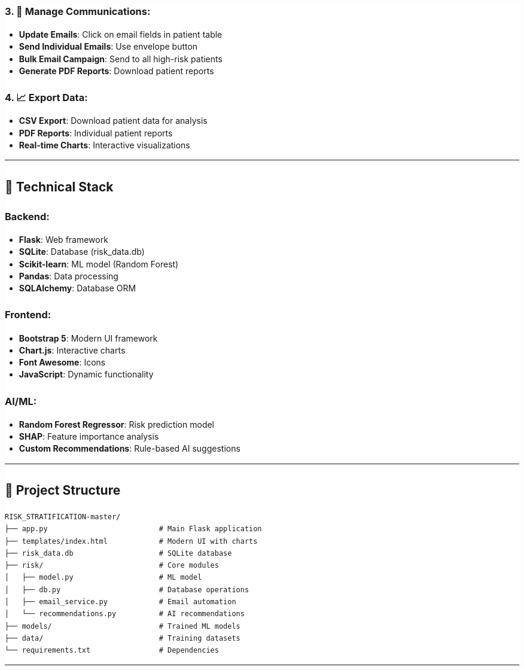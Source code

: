 ### **3. 📧 Manage Communications:**
- **Update Emails**: Click on email fields in patient table
- **Send Individual Emails**: Use envelope button
- **Bulk Email Campaign**: Send to all high-risk patients
- **Generate PDF Reports**: Download patient reports

### **4. 📈 Export Data:**
- **CSV Export**: Download patient data for analysis
- **PDF Reports**: Individual patient reports
- **Real-time Charts**: Interactive visualizations

---

## 🔧 **Technical Stack**

### **Backend:**
- **Flask**: Web framework
- **SQLite**: Database (risk_data.db)
- **Scikit-learn**: ML model (Random Forest)
- **Pandas**: Data processing
- **SQLAlchemy**: Database ORM

### **Frontend:**
- **Bootstrap 5**: Modern UI framework
- **Chart.js**: Interactive charts
- **Font Awesome**: Icons
- **JavaScript**: Dynamic functionality

### **AI/ML:**
- **Random Forest Regressor**: Risk prediction model
- **SHAP**: Feature importance analysis
- **Custom Recommendations**: Rule-based AI suggestions

---

## 📁 **Project Structure**
```
RISK_STRATIFICATION-master/
├── app.py                          # Main Flask application
├── templates/index.html            # Modern UI with charts
├── risk_data.db                    # SQLite database
├── risk/                           # Core modules
│   ├── model.py                    # ML model
│   ├── db.py                       # Database operations
│   ├── email_service.py            # Email automation
│   └── recommendations.py          # AI recommendations
├── models/                         # Trained ML models
├── data/                           # Training datasets
└── requirements.txt                # Dependencies
```

---